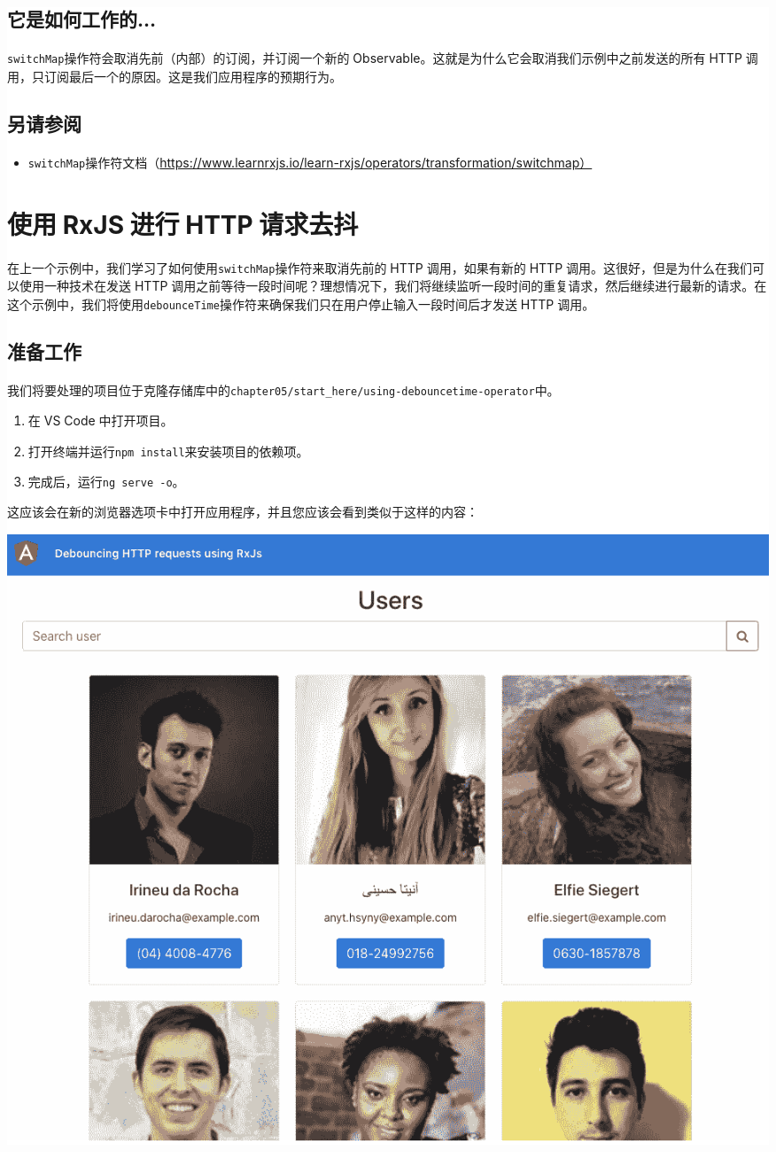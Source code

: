 ## 它是如何工作的…

`switchMap`操作符会取消先前（内部）的订阅，并订阅一个新的 Observable。这就是为什么它会取消我们示例中之前发送的所有 HTTP 调用，只订阅最后一个的原因。这是我们应用程序的预期行为。

## 另请参阅

+   `switchMap`操作符文档（https://www.learnrxjs.io/learn-rxjs/operators/transformation/switchmap）

# 使用 RxJS 进行 HTTP 请求去抖

在上一个示例中，我们学习了如何使用`switchMap`操作符来取消先前的 HTTP 调用，如果有新的 HTTP 调用。这很好，但是为什么在我们可以使用一种技术在发送 HTTP 调用之前等待一段时间呢？理想情况下，我们将继续监听一段时间的重复请求，然后继续进行最新的请求。在这个示例中，我们将使用`debounceTime`操作符来确保我们只在用户停止输入一段时间后才发送 HTTP 调用。

## 准备工作

我们将要处理的项目位于克隆存储库中的`chapter05/start_here/using-debouncetime-operator`中。

1.  在 VS Code 中打开项目。

1.  打开终端并运行`npm install`来安装项目的依赖项。

1.  完成后，运行`ng serve -o`。

这应该会在新的浏览器选项卡中打开应用程序，并且您应该会看到类似于这样的内容：

![图 5.19 – 使用 debouncetime 操作符的应用程序运行在 http://localhost.4200 上](img/Figure_5.19_B15150.jpg)
